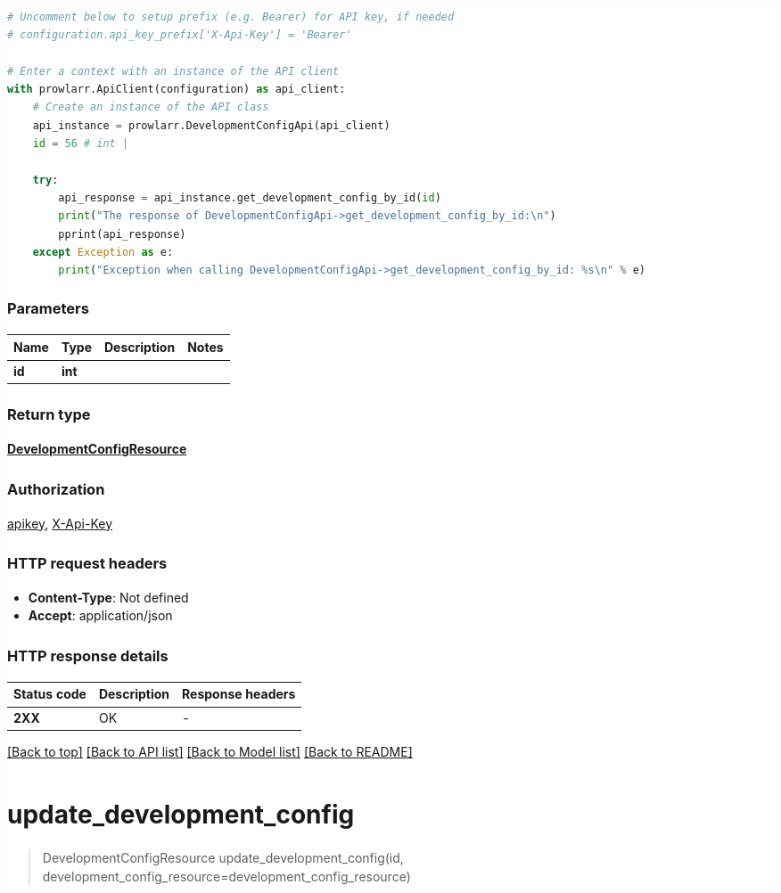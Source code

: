 ```python
# Uncomment below to setup prefix (e.g. Bearer) for API key, if needed
# configuration.api_key_prefix['X-Api-Key'] = 'Bearer'

# Enter a context with an instance of the API client
with prowlarr.ApiClient(configuration) as api_client:
    # Create an instance of the API class
    api_instance = prowlarr.DevelopmentConfigApi(api_client)
    id = 56 # int | 

    try:
        api_response = api_instance.get_development_config_by_id(id)
        print("The response of DevelopmentConfigApi->get_development_config_by_id:\n")
        pprint(api_response)
    except Exception as e:
        print("Exception when calling DevelopmentConfigApi->get_development_config_by_id: %s\n" % e)
```



### Parameters


Name | Type | Description  | Notes
------------- | ------------- | ------------- | -------------
 **id** | **int**|  | 

### Return type

[**DevelopmentConfigResource**](DevelopmentConfigResource.md)

### Authorization

[apikey](../README.md#apikey), [X-Api-Key](../README.md#X-Api-Key)

### HTTP request headers

 - **Content-Type**: Not defined
 - **Accept**: application/json

### HTTP response details

| Status code | Description | Response headers |
|-------------|-------------|------------------|
**2XX** | OK |  -  |

[[Back to top]](#) [[Back to API list]](../README.md#documentation-for-api-endpoints) [[Back to Model list]](../README.md#documentation-for-models) [[Back to README]](../README.md)

# **update_development_config**
> DevelopmentConfigResource update_development_config(id, development_config_resource=development_config_resource)
